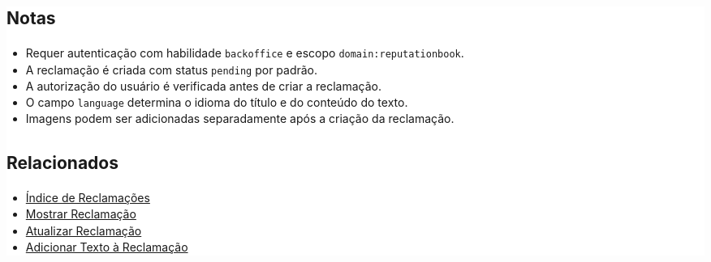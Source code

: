 ## Notas

- Requer autenticação com habilidade `backoffice` e escopo `domain:reputationbook`.
- A reclamação é criada com status `pending` por padrão.
- A autorização do usuário é verificada antes de criar a reclamação.
- O campo `language` determina o idioma do título e do conteúdo do texto.
- Imagens podem ser adicionadas separadamente após a criação da reclamação.

## Relacionados

- [Índice de Reclamações](ComplaintIndex.md)
- [Mostrar Reclamação](ComplaintShow.md)
- [Atualizar Reclamação](ComplaintUpdate.md)
- [Adicionar Texto à Reclamação](ComplaintAddText.md)
